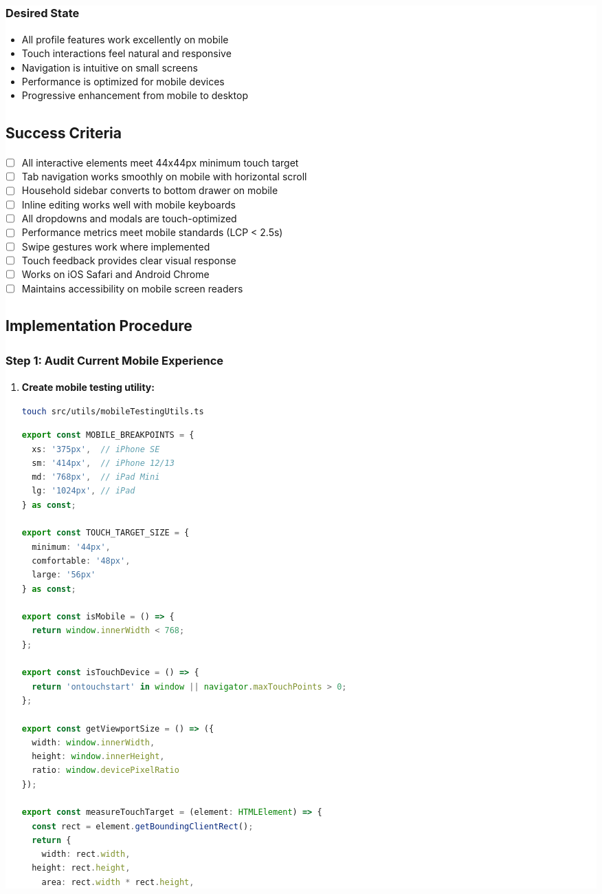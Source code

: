 ### Desired State
- All profile features work excellently on mobile
- Touch interactions feel natural and responsive
- Navigation is intuitive on small screens
- Performance is optimized for mobile devices
- Progressive enhancement from mobile to desktop

## Success Criteria

- [ ] All interactive elements meet 44x44px minimum touch target
- [ ] Tab navigation works smoothly on mobile with horizontal scroll
- [ ] Household sidebar converts to bottom drawer on mobile
- [ ] Inline editing works well with mobile keyboards
- [ ] All dropdowns and modals are touch-optimized
- [ ] Performance metrics meet mobile standards (LCP < 2.5s)
- [ ] Swipe gestures work where implemented
- [ ] Touch feedback provides clear visual response
- [ ] Works on iOS Safari and Android Chrome
- [ ] Maintains accessibility on mobile screen readers

## Implementation Procedure

### Step 1: Audit Current Mobile Experience

1. **Create mobile testing utility:**
   ```bash
   touch src/utils/mobileTestingUtils.ts
   ```

   ```typescript
   export const MOBILE_BREAKPOINTS = {
     xs: '375px',  // iPhone SE
     sm: '414px',  // iPhone 12/13
     md: '768px',  // iPad Mini
     lg: '1024px', // iPad
   } as const;

   export const TOUCH_TARGET_SIZE = {
     minimum: '44px',
     comfortable: '48px',
     large: '56px'
   } as const;

   export const isMobile = () => {
     return window.innerWidth < 768;
   };

   export const isTouchDevice = () => {
     return 'ontouchstart' in window || navigator.maxTouchPoints > 0;
   };

   export const getViewportSize = () => ({
     width: window.innerWidth,
     height: window.innerHeight,
     ratio: window.devicePixelRatio
   });

   export const measureTouchTarget = (element: HTMLElement) => {
     const rect = element.getBoundingClientRect();
     return {
       width: rect.width,
     height: rect.height,
       area: rect.width * rect.height,
   ```